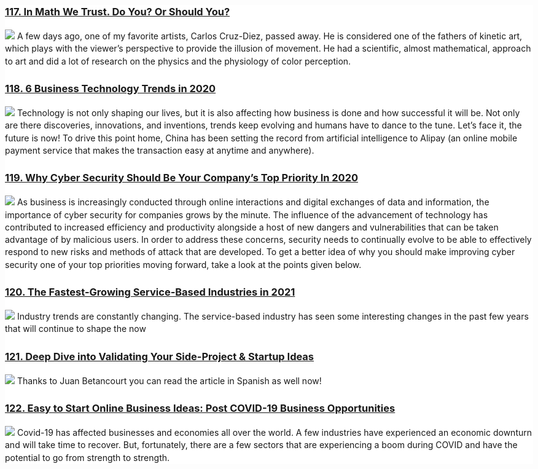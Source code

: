 ### [117. In Math We Trust. Do You? Or Should You?](https://hackernoon.com/in-math-we-trust-8ymm3aif)
![](https://cdn.hackernoon.com/drafts/gz7h3atr.png)
A few days ago, one of my favorite artists, Carlos Cruz-Diez, passed away. He is considered one of the fathers of kinetic art, which plays with the viewer’s perspective to provide the illusion of movement. He had a scientific, almost mathematical, approach to art and did a lot of research on the physics and the physiology of color perception. 

### [118. 6 Business Technology Trends in 2020](https://hackernoon.com/6-biggest-business-technology-trends-in-2020-00q32d9)
![](https://cdn.hackernoon.com/drafts/3s1iv32zt.png)
Technology is not only shaping our lives, but it is also affecting how business is done and how successful it will be. Not only are there discoveries, innovations, and inventions, trends keep evolving and humans have to dance to the tune. Let’s face it, the future is now! To drive this point home, China has been setting the record from artificial intelligence to Alipay (an online mobile payment service that makes the transaction easy at anytime and anywhere). 

### [119. Why Cyber Security Should Be Your Company’s Top Priority In 2020](https://hackernoon.com/why-cyber-security-should-be-your-companys-top-priority-in-2020-xbk324q)
![](https://cdn.filestackcontent.com/6lXJGMDuTraXIXvQoRC0)
As business is increasingly conducted through online interactions and digital exchanges of data and information, the importance of cyber security for companies grows by the minute. The influence of the advancement of technology has contributed to increased efficiency and productivity alongside a host of new dangers and vulnerabilities that can be taken advantage of by malicious users. In order to address these concerns, security needs to continually evolve to be able to effectively respond to new risks and methods of attack that are developed. To get a better idea of why you should make improving cyber security one of your top priorities moving forward, take a look at the points given below.

### [120. The Fastest-Growing Service-Based Industries in 2021](https://hackernoon.com/the-fastest-growing-service-based-industries-in-2021)
![](https://cdn.hackernoon.com/images/jlTV4rOpgDV3E4Lt9qvqm20P4QI3-qp02hpt.jpeg)
Industry trends are constantly changing. The service-based industry has seen some interesting changes in the past few years that will continue to shape the now

### [121. Deep Dive into Validating Your Side-Project & Startup Ideas](https://hackernoon.com/how-to-make-your-time-worthwhile-when-building-a-startup-or-side-project-bp1829yj)
![](https://cdn.hackernoon.com/drafts/ivl28ww.png)
Thanks to Juan Betancourt you can read the article in Spanish as well now!

### [122. Easy to Start Online Business Ideas: Post COVID-19 Business Opportunities](https://hackernoon.com/easy-to-start-online-business-ideas-post-covid-19-business-opportunities-fy1o3tuk)
![](https://firebasestorage.googleapis.com/v0/b/hackernoon-app.appspot.com/o/images%2FZxnoSjdREnP2qqJZUWg4MluwrBz1-g6m3w0w.jpeg?alt=media&token=6aa540c4-6dee-44a2-a841-88127b595d4f)
Covid-19 has affected businesses and economies all over the world. A few industries have experienced an economic downturn and will take time to recover. But, fortunately, there are a few sectors that are experiencing a boom during COVID and have the potential to go from strength to strength.
